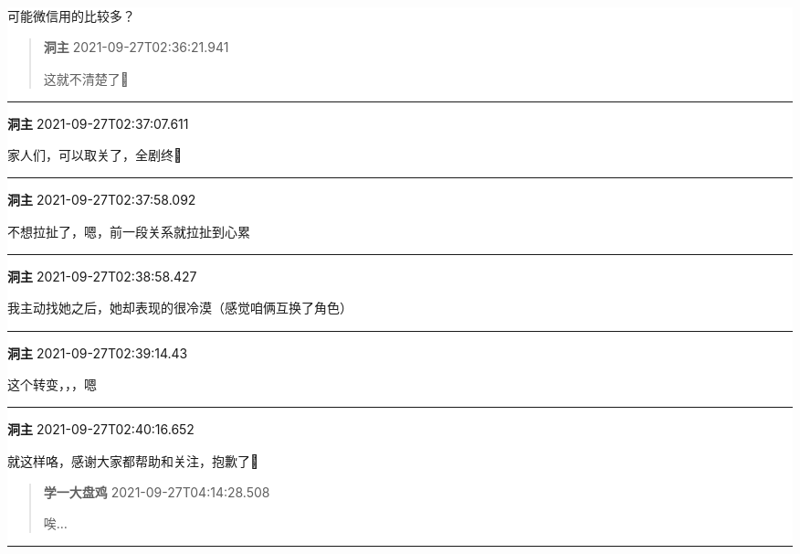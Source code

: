 可能微信用的比较多？

> **洞主** 2021-09-27T02:36:21.941
> 
> 这就不清楚了👀


---

**洞主** 2021-09-27T02:37:07.611

家人们，可以取关了，全剧终🌝

---

**洞主** 2021-09-27T02:37:58.092

不想拉扯了，嗯，前一段关系就拉扯到心累

---

**洞主** 2021-09-27T02:38:58.427

我主动找她之后，她却表现的很冷漠（感觉咱俩互换了角色）

---

**洞主** 2021-09-27T02:39:14.43

这个转变，，，嗯

---

**洞主** 2021-09-27T02:40:16.652

就这样咯，感谢大家都帮助和关注，抱歉了🌝

> **学一大盘鸡** 2021-09-27T04:14:28.508
> 
> 唉…


---

